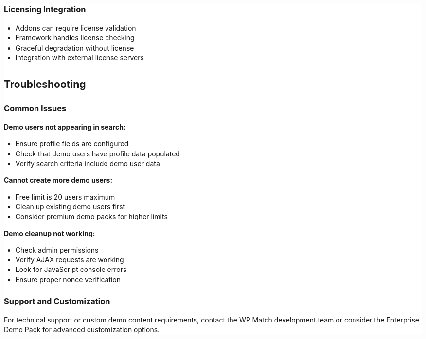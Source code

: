 ### Licensing Integration
- Addons can require license validation
- Framework handles license checking
- Graceful degradation without license
- Integration with external license servers

## Troubleshooting

### Common Issues

**Demo users not appearing in search:**
- Ensure profile fields are configured
- Check that demo users have profile data populated
- Verify search criteria include demo user data

**Cannot create more demo users:**
- Free limit is 20 users maximum
- Clean up existing demo users first
- Consider premium demo packs for higher limits

**Demo cleanup not working:**
- Check admin permissions
- Verify AJAX requests are working
- Look for JavaScript console errors
- Ensure proper nonce verification

### Support and Customization
For technical support or custom demo content requirements, contact the WP Match development team or consider the Enterprise Demo Pack for advanced customization options.